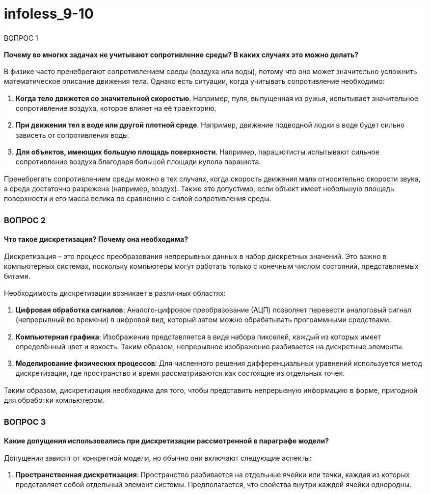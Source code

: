 
# infoless_9-10
ВОПРОС 1

**Почему во многих задачах не учитывают сопротивление среды? В каких случаях это можно делать?**

В физике часто пренебрегают сопротивлением среды (воздуха или воды), потому что оно может значительно усложнить математическое описание движения тела. Однако есть ситуации, когда учитывать сопротивление необходимо:

1. **Когда тело движется со значительной скоростью**. Например, пуля, выпущенная из ружья, испытывает значительное сопротивление воздуха, которое влияет на её траекторию.
   
2. **При движении тел в воде или другой плотной среде**. Например, движение подводной лодки в воде будет сильно зависеть от сопротивления воды.

3. **Для объектов, имеющих большую площадь поверхности**. Например, парашютисты испытывают сильное сопротивление воздуха благодаря большой площади купола парашюта.

Пренебрегать сопротивлением среды можно в тех случаях, когда скорость движения мала относительно скорости звука, а среда достаточно разрежена (например, воздух). Также это допустимо, если объект имеет небольшую площадь поверхности и его масса велика по сравнению с силой сопротивления среды.

### ВОПРОС 2

**Что такое дискретизация? Почему она необходима?**

Дискретизация – это процесс преобразования непрерывных данных в набор дискретных значений. Это важно в компьютерных системах, поскольку компьютеры могут работать только с конечным числом состояний, представляемых битами.

Необходимость дискретизации возникает в различных областях:

1. **Цифровая обработка сигналов**: Аналого-цифровое преобразование (АЦП) позволяет перевести аналоговый сигнал (непрерывный во времени) в цифровой вид, который затем можно обрабатывать программными средствами.
  
2. **Компьютерная графика**: Изображение представляется в виде набора пикселей, каждый из которых имеет определённый цвет и яркость. Таким образом, непрерывное изображение разбивается на дискретные элементы.

3. **Моделирование физических процессов**: Для численного решения дифференциальных уравнений используется метод дискретизации, где пространство и время рассматриваются как состоящие из отдельных точек.

Таким образом, дискретизация необходима для того, чтобы представить непрерывную информацию в форме, пригодной для обработки компьютером.

### ВОПРОС 3

**Какие допущения использовались при дискретизации рассмотренной в параграфе модели?**

Допущения зависят от конкретной модели, но обычно они включают следующие аспекты:

1. **Пространственная дискретизация**: Пространство разбивается на отдельные ячейки или точки, каждая из которых представляет собой отдельный элемент системы. Предполагается, что свойства внутри каждой ячейки однородны.
